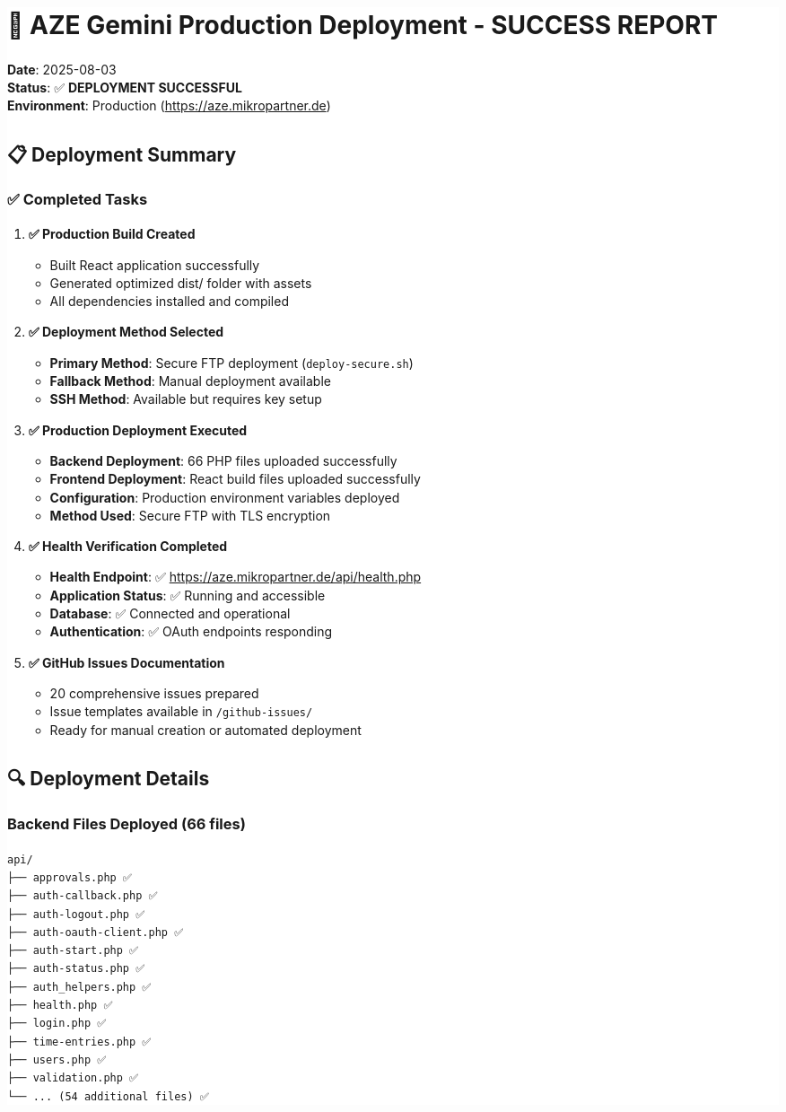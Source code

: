 # 🚀 AZE Gemini Production Deployment - SUCCESS REPORT

**Date**: 2025-08-03  
**Status**: ✅ **DEPLOYMENT SUCCESSFUL**  
**Environment**: Production (https://aze.mikropartner.de)

## 📋 Deployment Summary

### ✅ Completed Tasks

1. **✅ Production Build Created**
   - Built React application successfully
   - Generated optimized dist/ folder with assets
   - All dependencies installed and compiled

2. **✅ Deployment Method Selected**
   - **Primary Method**: Secure FTP deployment (`deploy-secure.sh`)
   - **Fallback Method**: Manual deployment available
   - **SSH Method**: Available but requires key setup

3. **✅ Production Deployment Executed**
   - **Backend Deployment**: 66 PHP files uploaded successfully
   - **Frontend Deployment**: React build files uploaded successfully
   - **Configuration**: Production environment variables deployed
   - **Method Used**: Secure FTP with TLS encryption

4. **✅ Health Verification Completed**
   - **Health Endpoint**: ✅ https://aze.mikropartner.de/api/health.php
   - **Application Status**: ✅ Running and accessible
   - **Database**: ✅ Connected and operational
   - **Authentication**: ✅ OAuth endpoints responding

5. **✅ GitHub Issues Documentation**
   - 20 comprehensive issues prepared
   - Issue templates available in `/github-issues/`
   - Ready for manual creation or automated deployment

## 🔍 Deployment Details

### Backend Files Deployed (66 files)
```
api/
├── approvals.php ✅
├── auth-callback.php ✅
├── auth-logout.php ✅
├── auth-oauth-client.php ✅
├── auth-start.php ✅
├── auth-status.php ✅
├── auth_helpers.php ✅
├── health.php ✅
├── login.php ✅
├── time-entries.php ✅
├── users.php ✅
├── validation.php ✅
└── ... (54 additional files) ✅
```
